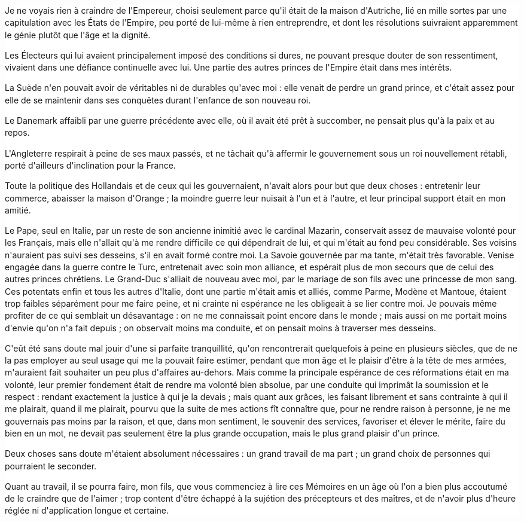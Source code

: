Je ne voyais rien à craindre de l'Empereur, choisi seulement parce qu'il était de la maison d'Autriche, lié en mille sortes par une capitulation avec les États de l'Empire, peu porté de lui-même à rien entreprendre, et dont les résolutions suivraient apparemment le génie plutôt que l'âge et la dignité.

Les Électeurs qui lui avaient principalement imposé des conditions si dures, ne pouvant presque douter de son ressentiment, vivaient dans une défiance continuelle avec lui. Une partie des autres princes de l'Empire était dans mes intérêts.

La Suède n'en pouvait avoir de véritables ni de durables qu'avec moi : elle venait de perdre un grand prince, et c'était assez pour elle de se maintenir dans ses conquêtes durant l'enfance de son nouveau roi.

Le Danemark affaibli par une guerre précédente avec elle, où il avait été prêt à succomber, ne pensait plus qu'à la paix et au repos.

L'Angleterre respirait à peine de ses maux passés, et ne tâchait qu'à affermir le gouvernement sous un roi nouvellement rétabli, porté d'ailleurs d'inclination pour la France.

Toute la politique des Hollandais et de ceux qui les gouvernaient, n'avait alors pour but que deux choses : entretenir leur commerce, abaisser la maison d'Orange ; la moindre guerre leur nuisait à l'un et à l'autre, et leur principal support était en mon amitié.

Le Pape, seul en Italie, par un reste de son ancienne inimitié avec le cardinal Mazarin, conservait assez de mauvaise volonté pour les Français, mais elle n'allait qu'à me rendre difficile ce qui dépendrait de lui, et qui m'était au fond peu considérable. Ses voisins n'auraient pas suivi ses desseins, s'il en avait formé contre moi. La Savoie gouvernée par ma tante, m'était très favorable. Venise engagée dans la guerre contre le Turc, entretenait avec soin mon alliance, et espérait plus de mon secours que de celui des autres princes chrétiens. Le Grand-Duc s'alliait de nouveau avec moi, par le mariage de son fils avec une princesse de mon sang. Ces potentats enfin et tous les autres d'Italie, dont une partie m'était amis et alliés, comme Parme, Modène et Mantoue, étaient trop faibles séparément pour me faire peine, et ni crainte ni espérance ne les obligeait à se lier contre moi. Je pouvais même profiter de ce qui semblait un désavantage : on ne me connaissait point encore dans le monde ; mais aussi on me portait moins d'envie qu'on n'a fait depuis ; on observait moins ma conduite, et on pensait moins à traverser mes desseins.

C'eût été sans doute mal jouir d'une si parfaite tranquillité, qu'on rencontrerait quelquefois à peine en plusieurs siècles, que de ne la pas employer au seul usage qui me la pouvait faire estimer, pendant que mon âge et le plaisir d'être à la tête de mes armées, m'auraient fait souhaiter un peu plus d'affaires au-dehors. Mais comme la principale espérance de ces réformations était en ma volonté, leur premier fondement était de rendre ma volonté bien absolue, par une conduite qui imprimât la soumission et le respect : rendant exactement la justice à qui je la devais ; mais quant aux grâces, les faisant librement et sans contrainte à qui il me plairait, quand il me plairait, pourvu que la suite de mes actions fît connaître que, pour ne rendre raison à personne, je ne me gouvernais pas moins par la raison, et que, dans mon sentiment, le souvenir des services, favoriser et élever le mérite, faire du bien en un mot, ne devait pas seulement être la plus grande occupation, mais le plus grand plaisir d'un prince.

Deux choses sans doute m'étaient absolument nécessaires : un grand travail de ma part ; un grand choix de personnes qui pourraient le seconder.

Quant au travail, il se pourra faire, mon fils, que vous commenciez à lire ces Mémoires en un âge où l'on a bien plus accoutumé de le craindre que de l'aimer ; trop content d'être échappé à la sujétion des précepteurs et des maîtres, et de n'avoir plus d'heure réglée ni d'application longue et certaine.
